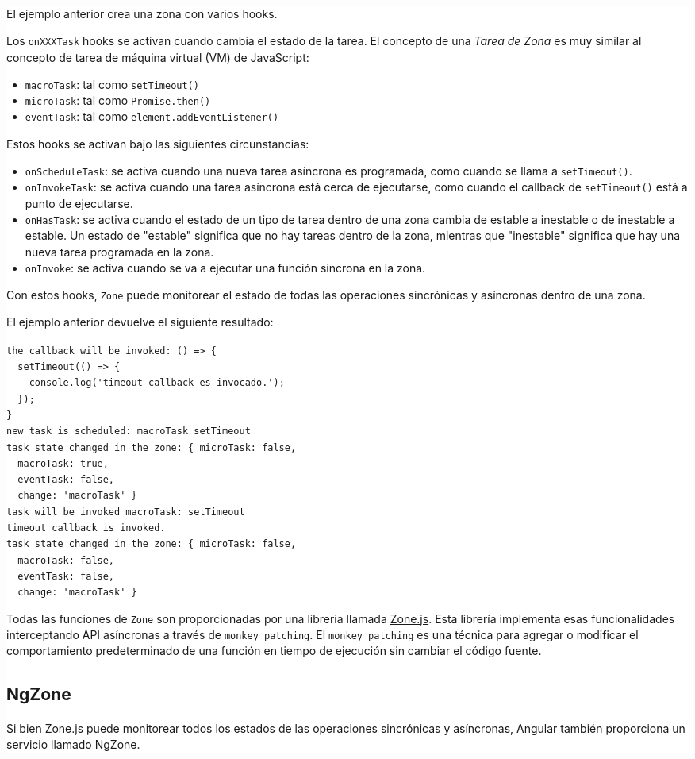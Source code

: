 El ejemplo anterior crea una zona con varios hooks.

Los `onXXXTask` hooks se activan cuando cambia el estado de la tarea. 
El concepto de una *Tarea de Zona* es muy similar al concepto de tarea de máquina virtual (VM) de JavaScript:
- `macroTask`: tal como `setTimeout()`
- `microTask`: tal como `Promise.then()`
- `eventTask`: tal como `element.addEventListener()`

Estos hooks se activan bajo las siguientes circunstancias:

- `onScheduleTask`: se activa cuando una nueva tarea asíncrona es programada, como cuando se llama a `setTimeout()`.
- `onInvokeTask`: se activa cuando una tarea asíncrona está cerca de ejecutarse, como cuando el callback de `setTimeout()` está a punto de ejecutarse.
- `onHasTask`: se activa cuando el estado de un tipo de tarea dentro de una zona cambia de estable a inestable o de inestable a estable. Un estado de "estable" significa que no hay tareas dentro de la zona, mientras que "inestable" significa que hay una nueva tarea programada en la zona.
- `onInvoke`: se activa cuando se va a ejecutar una función síncrona en la zona.

Con estos hooks, `Zone` puede monitorear el estado de todas las operaciones sincrónicas y asíncronas dentro de una zona.

El ejemplo anterior devuelve el siguiente resultado:

```
the callback will be invoked: () => {
  setTimeout(() => {
    console.log('timeout callback es invocado.');
  });
}
new task is scheduled: macroTask setTimeout
task state changed in the zone: { microTask: false,
  macroTask: true,
  eventTask: false,
  change: 'macroTask' }
task will be invoked macroTask: setTimeout
timeout callback is invoked.
task state changed in the zone: { microTask: false,
  macroTask: false,
  eventTask: false,
  change: 'macroTask' }
```

Todas las funciones de `Zone` son proporcionadas por una librería llamada [Zone.js](https://github.com/angular/angular/tree/master/packages/zone.js/README.md). Esta librería implementa esas funcionalidades interceptando API asíncronas a través de `monkey patching`. El `monkey patching` es una técnica para agregar o modificar el comportamiento predeterminado de una función en tiempo de ejecución sin cambiar el código fuente.

## NgZone

Si bien Zone.js puede monitorear todos los estados de las operaciones sincrónicas y asíncronas, Angular también proporciona un servicio llamado NgZone. 
